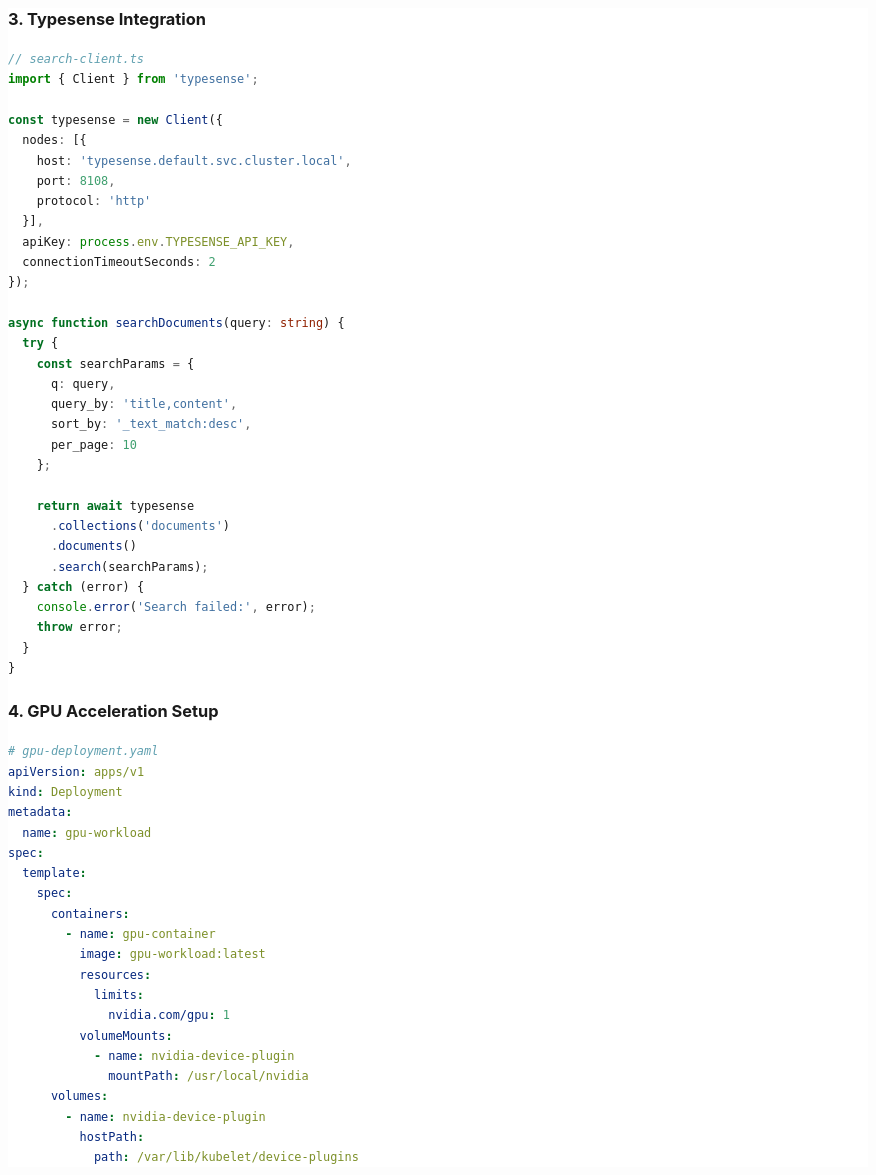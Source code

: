 ### 3. Typesense Integration

```typescript
// search-client.ts
import { Client } from 'typesense';

const typesense = new Client({
  nodes: [{
    host: 'typesense.default.svc.cluster.local',
    port: 8108,
    protocol: 'http'
  }],
  apiKey: process.env.TYPESENSE_API_KEY,
  connectionTimeoutSeconds: 2
});

async function searchDocuments(query: string) {
  try {
    const searchParams = {
      q: query,
      query_by: 'title,content',
      sort_by: '_text_match:desc',
      per_page: 10
    };

    return await typesense
      .collections('documents')
      .documents()
      .search(searchParams);
  } catch (error) {
    console.error('Search failed:', error);
    throw error;
  }
}
```

### 4. GPU Acceleration Setup

```yaml
# gpu-deployment.yaml
apiVersion: apps/v1
kind: Deployment
metadata:
  name: gpu-workload
spec:
  template:
    spec:
      containers:
        - name: gpu-container
          image: gpu-workload:latest
          resources:
            limits:
              nvidia.com/gpu: 1
          volumeMounts:
            - name: nvidia-device-plugin
              mountPath: /usr/local/nvidia
      volumes:
        - name: nvidia-device-plugin
          hostPath:
            path: /var/lib/kubelet/device-plugins
```
